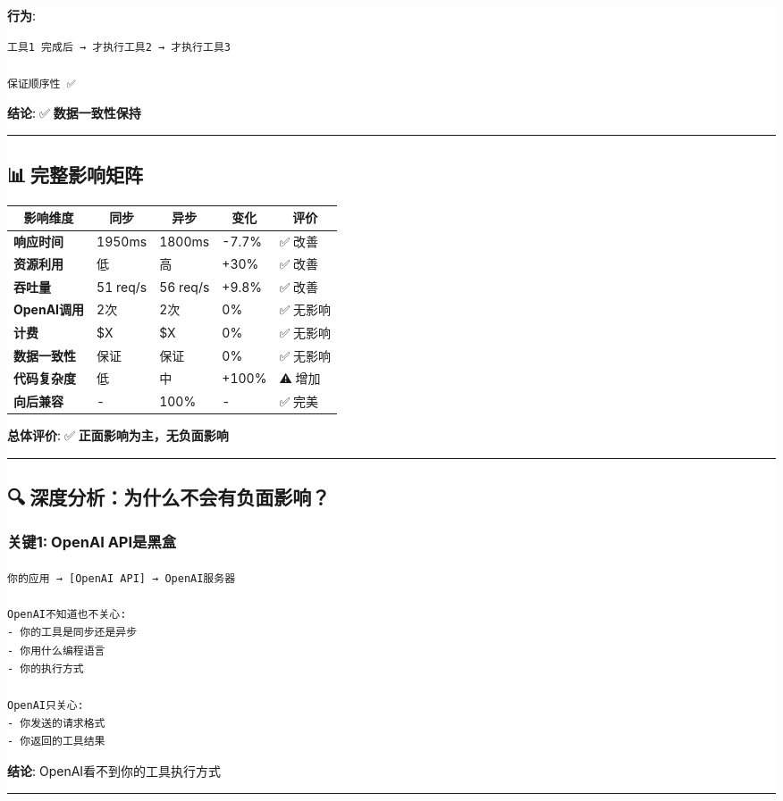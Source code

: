 **行为**:
```
工具1 完成后 → 才执行工具2 → 才执行工具3

保证顺序性 ✅
```

**结论**: ✅ **数据一致性保持**

---

## 📊 完整影响矩阵

| 影响维度 | 同步 | 异步 | 变化 | 评价 |
|---------|------|------|------|------|
| **响应时间** | 1950ms | 1800ms | -7.7% | ✅ 改善 |
| **资源利用** | 低 | 高 | +30% | ✅ 改善 |
| **吞吐量** | 51 req/s | 56 req/s | +9.8% | ✅ 改善 |
| **OpenAI调用** | 2次 | 2次 | 0% | ✅ 无影响 |
| **计费** | $X | $X | 0% | ✅ 无影响 |
| **数据一致性** | 保证 | 保证 | 0% | ✅ 无影响 |
| **代码复杂度** | 低 | 中 | +100% | ⚠️ 增加 |
| **向后兼容** | - | 100% | - | ✅ 完美 |

**总体评价**: ✅ **正面影响为主，无负面影响**

---

## 🔍 深度分析：为什么不会有负面影响？

### **关键1: OpenAI API是黑盒**

```
你的应用 → [OpenAI API] → OpenAI服务器

OpenAI不知道也不关心:
- 你的工具是同步还是异步
- 你用什么编程语言
- 你的执行方式

OpenAI只关心:
- 你发送的请求格式
- 你返回的工具结果
```

**结论**: OpenAI看不到你的工具执行方式

---
